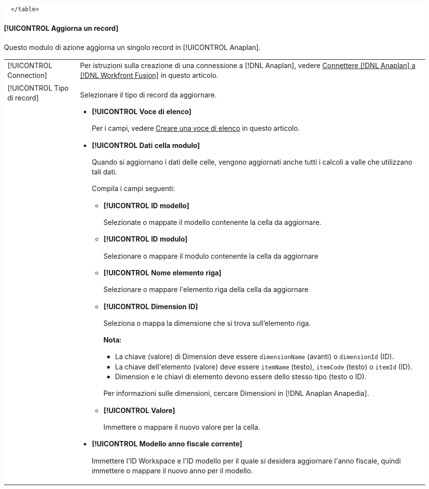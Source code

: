       </table>


#### [!UICONTROL Aggiorna un record]

Questo modulo di azione aggiorna un singolo record in [!UICONTROL Anaplan].

<table style="table-layout:auto"> 
 <col> 
 <col> 
 <tbody> 
  <tr> 
   <td role="rowheader">[!UICONTROL Connection]</td> 
   <td>Per istruzioni sulla creazione di una connessione a [!DNL Anaplan], vedere <a href="#connect-anaplan-to-workfront-fusion" class="MCXref xref">Connettere [!DNL Anaplan] a [!DNL Workfront Fusion]</a> in questo articolo.</td> 
  </tr> 
  <tr> 
   <td role="rowheader">[!UICONTROL Tipo di record]</td> 
   <td> <p>Selezionare il tipo di record da aggiornare.</p> 
    <ul> 
     <li> <p><b>[!UICONTROL Voce di elenco]</b> </p> <p>Per i campi, vedere <a href="#create-a-list-item" class="MCXref xref">Creare una voce di elenco</a> in questo articolo.</p> </li> 
     <li> <p><b>[!UICONTROL Dati cella modulo]</b> </p> <p>Quando si aggiornano i dati delle celle, vengono aggiornati anche tutti i calcoli a valle che utilizzano tali dati.</p> <p>Compila i campi seguenti:</p> 
      <ul> 
       <li> <p><b>[!UICONTROL ID modello]</b> </p> <p>Selezionate o mappate il modello contenente la cella da aggiornare.</p> </li> 
       <li> <p><b>[!UICONTROL ID modulo]</b> </p> <p>Selezionare o mappare il modulo contenente la cella da aggiornare</p> </li> 
       <li> <p><b>[!UICONTROL Nome elemento riga]</b> </p> <p>Selezionare o mappare l'elemento riga della cella da aggiornare</p> </li> 
       <li> <p style="font-weight: bold;">[!UICONTROL Dimension ID]</p> <p>Seleziona o mappa la dimensione che si trova sull’elemento riga.</p> 
       <p><b>Nota: </b> 
       <ul>
       <li> La chiave (valore) di Dimension deve essere <code>dimensionName</code> (avanti) o <code>dimensionId</code> (ID).</li>
       <li>La chiave dell'elemento (valore) deve essere <code>itemName</code> (testo), <code>itemCode</code> (testo) o <code>itemId</code> (ID).</li>
       <li>Dimension e le chiavi di elemento devono essere dello stesso tipo (testo o ID).
       </ul>
        </p> 
        <p>Per informazioni sulle dimensioni, cercare Dimensioni in [!DNL Anaplan Anapedia].</p> </li> 
       <li> <p><b>[!UICONTROL Valore]</b> </p> <p>Immettere o mappare il nuovo valore per la cella.</p> </li> 
      </ul> </li> 
     <li> <p><b>[!UICONTROL Modello anno fiscale corrente]</b> </p> <p>Immettere l'ID Workspace e l'ID modello per il quale si desidera aggiornare l'anno fiscale, quindi immettere o mappare il nuovo anno per il modello.</p> </li> 
    </ul> </td> 
  </tr> 
 </tbody> 
</table>
